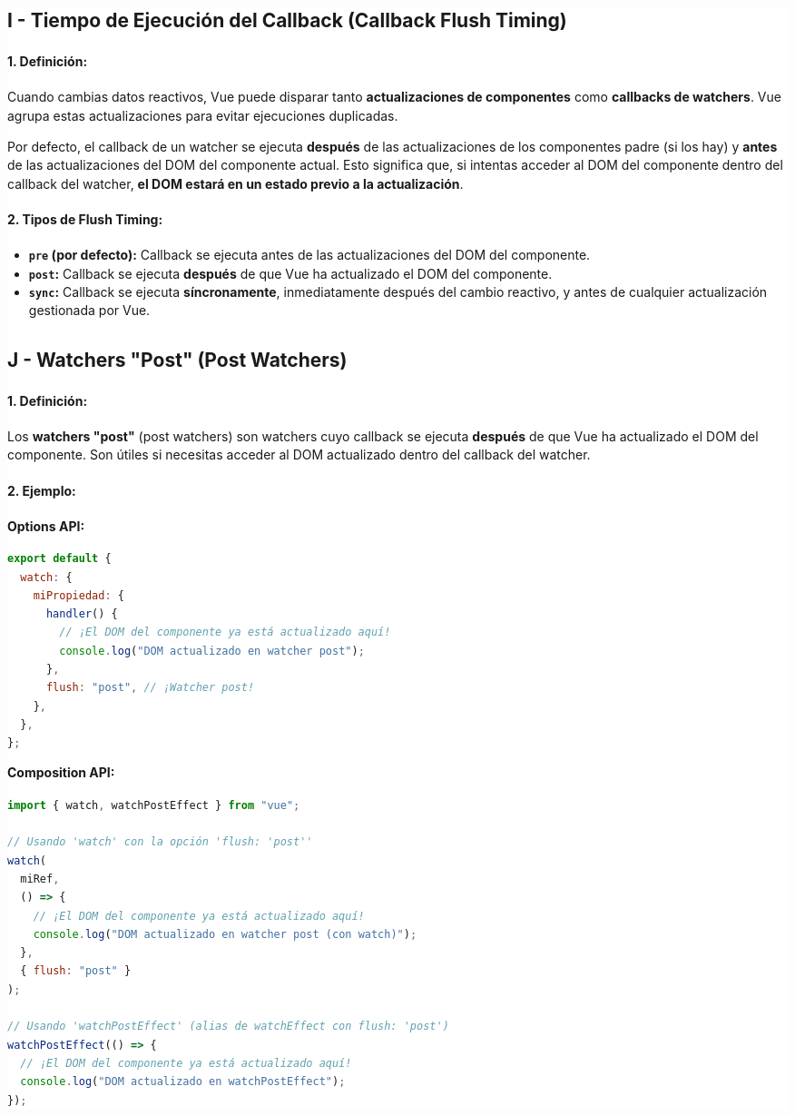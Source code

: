 ## I - Tiempo de Ejecución del Callback (Callback Flush Timing)

#### 1. **Definición:**

Cuando cambias datos reactivos, Vue puede disparar tanto **actualizaciones de componentes** como **callbacks de watchers**. Vue agrupa estas actualizaciones para evitar ejecuciones duplicadas.

Por defecto, el callback de un watcher se ejecuta **después** de las actualizaciones de los componentes padre (si los hay) y **antes** de las actualizaciones del DOM del componente actual. Esto significa que, si intentas acceder al DOM del componente dentro del callback del watcher, **el DOM estará en un estado previo a la actualización**.

#### 2. **Tipos de Flush Timing:**

- **`pre` (por defecto):** Callback se ejecuta antes de las actualizaciones del DOM del componente.
- **`post`:** Callback se ejecuta **después** de que Vue ha actualizado el DOM del componente.
- **`sync`:** Callback se ejecuta **síncronamente**, inmediatamente después del cambio reactivo, y antes de cualquier actualización gestionada por Vue.

## J - Watchers "Post" (Post Watchers)

#### 1. **Definición:**

Los **watchers "post"** (post watchers) son watchers cuyo callback se ejecuta **después** de que Vue ha actualizado el DOM del componente. Son útiles si necesitas acceder al DOM actualizado dentro del callback del watcher.

#### 2. **Ejemplo:**

**Options API:**

```javascript
export default {
  watch: {
    miPropiedad: {
      handler() {
        // ¡El DOM del componente ya está actualizado aquí!
        console.log("DOM actualizado en watcher post");
      },
      flush: "post", // ¡Watcher post!
    },
  },
};
```

**Composition API:**

```javascript
import { watch, watchPostEffect } from "vue";

// Usando 'watch' con la opción 'flush: 'post''
watch(
  miRef,
  () => {
    // ¡El DOM del componente ya está actualizado aquí!
    console.log("DOM actualizado en watcher post (con watch)");
  },
  { flush: "post" }
);

// Usando 'watchPostEffect' (alias de watchEffect con flush: 'post')
watchPostEffect(() => {
  // ¡El DOM del componente ya está actualizado aquí!
  console.log("DOM actualizado en watchPostEffect");
});
```